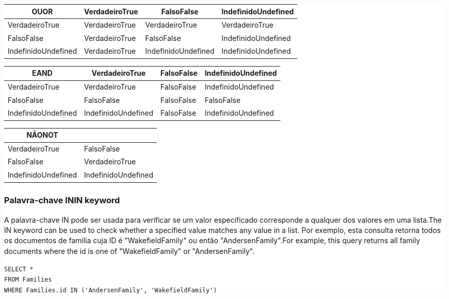 | <span data-ttu-id="545b9-309">OU</span><span class="sxs-lookup"><span data-stu-id="545b9-309">OR</span></span> | <span data-ttu-id="545b9-310">Verdadeiro</span><span class="sxs-lookup"><span data-stu-id="545b9-310">True</span></span> | <span data-ttu-id="545b9-311">Falso</span><span class="sxs-lookup"><span data-stu-id="545b9-311">False</span></span> | <span data-ttu-id="545b9-312">Indefinido</span><span class="sxs-lookup"><span data-stu-id="545b9-312">Undefined</span></span> |
| --- | --- | --- | --- |
| <span data-ttu-id="545b9-313">Verdadeiro</span><span class="sxs-lookup"><span data-stu-id="545b9-313">True</span></span> |<span data-ttu-id="545b9-314">Verdadeiro</span><span class="sxs-lookup"><span data-stu-id="545b9-314">True</span></span> |<span data-ttu-id="545b9-315">Verdadeiro</span><span class="sxs-lookup"><span data-stu-id="545b9-315">True</span></span> |<span data-ttu-id="545b9-316">Verdadeiro</span><span class="sxs-lookup"><span data-stu-id="545b9-316">True</span></span> |
| <span data-ttu-id="545b9-317">Falso</span><span class="sxs-lookup"><span data-stu-id="545b9-317">False</span></span> |<span data-ttu-id="545b9-318">Verdadeiro</span><span class="sxs-lookup"><span data-stu-id="545b9-318">True</span></span> |<span data-ttu-id="545b9-319">Falso</span><span class="sxs-lookup"><span data-stu-id="545b9-319">False</span></span> |<span data-ttu-id="545b9-320">Indefinido</span><span class="sxs-lookup"><span data-stu-id="545b9-320">Undefined</span></span> |
| <span data-ttu-id="545b9-321">Indefinido</span><span class="sxs-lookup"><span data-stu-id="545b9-321">Undefined</span></span> |<span data-ttu-id="545b9-322">Verdadeiro</span><span class="sxs-lookup"><span data-stu-id="545b9-322">True</span></span> |<span data-ttu-id="545b9-323">Indefinido</span><span class="sxs-lookup"><span data-stu-id="545b9-323">Undefined</span></span> |<span data-ttu-id="545b9-324">Indefinido</span><span class="sxs-lookup"><span data-stu-id="545b9-324">Undefined</span></span> |

| <span data-ttu-id="545b9-325">E</span><span class="sxs-lookup"><span data-stu-id="545b9-325">AND</span></span> | <span data-ttu-id="545b9-326">Verdadeiro</span><span class="sxs-lookup"><span data-stu-id="545b9-326">True</span></span> | <span data-ttu-id="545b9-327">Falso</span><span class="sxs-lookup"><span data-stu-id="545b9-327">False</span></span> | <span data-ttu-id="545b9-328">Indefinido</span><span class="sxs-lookup"><span data-stu-id="545b9-328">Undefined</span></span> |
| --- | --- | --- | --- |
| <span data-ttu-id="545b9-329">Verdadeiro</span><span class="sxs-lookup"><span data-stu-id="545b9-329">True</span></span> |<span data-ttu-id="545b9-330">Verdadeiro</span><span class="sxs-lookup"><span data-stu-id="545b9-330">True</span></span> |<span data-ttu-id="545b9-331">Falso</span><span class="sxs-lookup"><span data-stu-id="545b9-331">False</span></span> |<span data-ttu-id="545b9-332">Indefinido</span><span class="sxs-lookup"><span data-stu-id="545b9-332">Undefined</span></span> |
| <span data-ttu-id="545b9-333">Falso</span><span class="sxs-lookup"><span data-stu-id="545b9-333">False</span></span> |<span data-ttu-id="545b9-334">Falso</span><span class="sxs-lookup"><span data-stu-id="545b9-334">False</span></span> |<span data-ttu-id="545b9-335">Falso</span><span class="sxs-lookup"><span data-stu-id="545b9-335">False</span></span> |<span data-ttu-id="545b9-336">Falso</span><span class="sxs-lookup"><span data-stu-id="545b9-336">False</span></span> |
| <span data-ttu-id="545b9-337">Indefinido</span><span class="sxs-lookup"><span data-stu-id="545b9-337">Undefined</span></span> |<span data-ttu-id="545b9-338">Indefinido</span><span class="sxs-lookup"><span data-stu-id="545b9-338">Undefined</span></span> |<span data-ttu-id="545b9-339">Falso</span><span class="sxs-lookup"><span data-stu-id="545b9-339">False</span></span> |<span data-ttu-id="545b9-340">Indefinido</span><span class="sxs-lookup"><span data-stu-id="545b9-340">Undefined</span></span> |

| <span data-ttu-id="545b9-341">NÃO</span><span class="sxs-lookup"><span data-stu-id="545b9-341">NOT</span></span> |  |
| --- | --- |
| <span data-ttu-id="545b9-342">Verdadeiro</span><span class="sxs-lookup"><span data-stu-id="545b9-342">True</span></span> |<span data-ttu-id="545b9-343">Falso</span><span class="sxs-lookup"><span data-stu-id="545b9-343">False</span></span> |
| <span data-ttu-id="545b9-344">Falso</span><span class="sxs-lookup"><span data-stu-id="545b9-344">False</span></span> |<span data-ttu-id="545b9-345">Verdadeiro</span><span class="sxs-lookup"><span data-stu-id="545b9-345">True</span></span> |
| <span data-ttu-id="545b9-346">Indefinido</span><span class="sxs-lookup"><span data-stu-id="545b9-346">Undefined</span></span> |<span data-ttu-id="545b9-347">Indefinido</span><span class="sxs-lookup"><span data-stu-id="545b9-347">Undefined</span></span> |

### <a name="in-keyword"></a><span data-ttu-id="545b9-348">Palavra-chave IN</span><span class="sxs-lookup"><span data-stu-id="545b9-348">IN keyword</span></span>
<span data-ttu-id="545b9-349">A palavra-chave IN pode ser usada para verificar se um valor especificado corresponde a qualquer dos valores em uma lista.</span><span class="sxs-lookup"><span data-stu-id="545b9-349">The IN keyword can be used to check whether a specified value matches any value in a list.</span></span> <span data-ttu-id="545b9-350">Por exemplo, esta consulta retorna todos os documentos de família cuja ID é "WakefieldFamily" ou então "AndersenFamily".</span><span class="sxs-lookup"><span data-stu-id="545b9-350">For example, this query returns all family documents where the id is one of "WakefieldFamily" or "AndersenFamily".</span></span> 

    SELECT *
    FROM Families 
    WHERE Families.id IN ('AndersenFamily', 'WakefieldFamily')
